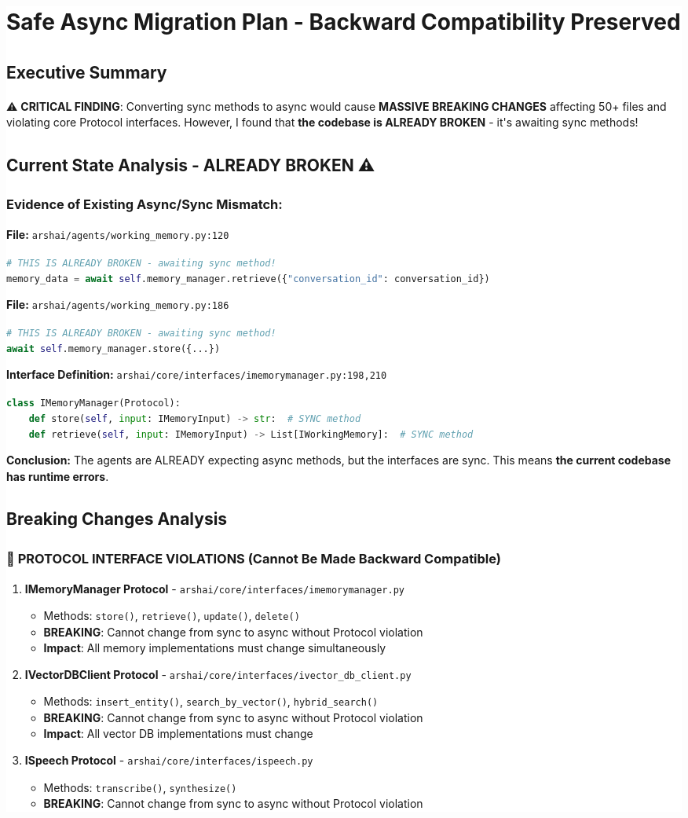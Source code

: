 # Safe Async Migration Plan - Backward Compatibility Preserved

## Executive Summary

⚠️ **CRITICAL FINDING**: Converting sync methods to async would cause **MASSIVE BREAKING CHANGES** affecting 50+ files and violating core Protocol interfaces. However, I found that **the codebase is ALREADY BROKEN** - it's awaiting sync methods!

## Current State Analysis - ALREADY BROKEN ⚠️

### Evidence of Existing Async/Sync Mismatch:

**File:** `arshai/agents/working_memory.py:120`
```python
# THIS IS ALREADY BROKEN - awaiting sync method!
memory_data = await self.memory_manager.retrieve({"conversation_id": conversation_id})
```

**File:** `arshai/agents/working_memory.py:186`
```python
# THIS IS ALREADY BROKEN - awaiting sync method!
await self.memory_manager.store({...})
```

**Interface Definition:** `arshai/core/interfaces/imemorymanager.py:198,210`
```python
class IMemoryManager(Protocol):
    def store(self, input: IMemoryInput) -> str:  # SYNC method
    def retrieve(self, input: IMemoryInput) -> List[IWorkingMemory]:  # SYNC method
```

**Conclusion:** The agents are ALREADY expecting async methods, but the interfaces are sync. This means **the current codebase has runtime errors**.

## Breaking Changes Analysis

### 🚨 **PROTOCOL INTERFACE VIOLATIONS (Cannot Be Made Backward Compatible)**

1. **IMemoryManager Protocol** - `arshai/core/interfaces/imemorymanager.py`
   - Methods: `store()`, `retrieve()`, `update()`, `delete()`
   - **BREAKING**: Cannot change from sync to async without Protocol violation
   - **Impact**: All memory implementations must change simultaneously

2. **IVectorDBClient Protocol** - `arshai/core/interfaces/ivector_db_client.py`  
   - Methods: `insert_entity()`, `search_by_vector()`, `hybrid_search()`
   - **BREAKING**: Cannot change from sync to async without Protocol violation
   - **Impact**: All vector DB implementations must change

3. **ISpeech Protocol** - `arshai/core/interfaces/ispeech.py`
   - Methods: `transcribe()`, `synthesize()`
   - **BREAKING**: Cannot change from sync to async without Protocol violation
